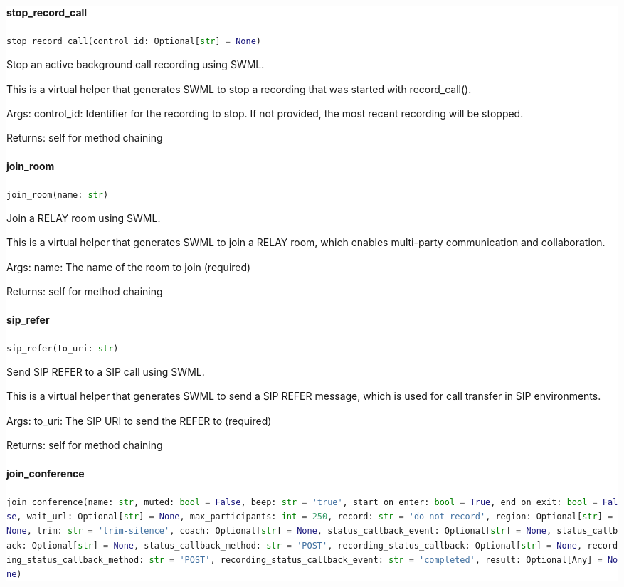 #### stop_record_call
```python
stop_record_call(control_id: Optional[str] = None)
```

Stop an active background call recording using SWML.

This is a virtual helper that generates SWML to stop a recording that 
was started with record_call().

Args:
    control_id: Identifier for the recording to stop. If not provided,
               the most recent recording will be stopped.
    
Returns:
    self for method chaining

#### join_room
```python
join_room(name: str)
```

Join a RELAY room using SWML.

This is a virtual helper that generates SWML to join a RELAY room,
which enables multi-party communication and collaboration.

Args:
    name: The name of the room to join (required)
    
Returns:
    self for method chaining

#### sip_refer
```python
sip_refer(to_uri: str)
```

Send SIP REFER to a SIP call using SWML.

This is a virtual helper that generates SWML to send a SIP REFER
message, which is used for call transfer in SIP environments.

Args:
    to_uri: The SIP URI to send the REFER to (required)
    
Returns:
    self for method chaining

#### join_conference
```python
join_conference(name: str, muted: bool = False, beep: str = 'true', start_on_enter: bool = True, end_on_exit: bool = False, wait_url: Optional[str] = None, max_participants: int = 250, record: str = 'do-not-record', region: Optional[str] = None, trim: str = 'trim-silence', coach: Optional[str] = None, status_callback_event: Optional[str] = None, status_callback: Optional[str] = None, status_callback_method: str = 'POST', recording_status_callback: Optional[str] = None, recording_status_callback_method: str = 'POST', recording_status_callback_event: str = 'completed', result: Optional[Any] = None)
```
